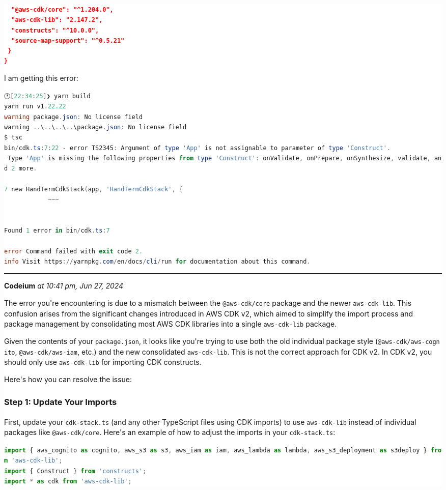 ```json
  "@aws-cdk/core": "^1.204.0",
  "aws-cdk-lib": "2.147.2",
  "constructs": "^10.0.0",
  "source-map-support": "^0.5.21"
 }
}
```

I am getting this error:

```powershell
🕐[22:34:25]❯ yarn build   
yarn run v1.22.22
warning package.json: No license field
warning ..\..\..\..\package.json: No license field
$ tsc
bin/cdk.ts:7:22 - error TS2345: Argument of type 'App' is not assignable to parameter of type 'Construct'.
 Type 'App' is missing the following properties from type 'Construct': onValidate, onPrepare, onSynthesize, validate, and 2 more.

7 new HandTermCdkStack(app, 'HandTermCdkStack', {
            ~~~


Found 1 error in bin/cdk.ts:7

error Command failed with exit code 2.
info Visit https://yarnpkg.com/en/docs/cli/run for documentation about this command.
```

---

**Codeium** _at 10:41 pm, Jun 27, 2024_

The error you're encountering is due to a mismatch between the `@aws-cdk/core` package and the newer `aws-cdk-lib`. This confusion arises from the significant changes introduced in AWS CDK v2, which aimed to simplify the import process and package management by consolidating most AWS CDK libraries into a single `aws-cdk-lib` package.

Given the contents of your `package.json`, it looks like you're trying to use both the old individual package style (`@aws-cdk/aws-cognito`, `@aws-cdk/aws-iam`, etc.) and the new consolidated `aws-cdk-lib`. This is not the correct approach for CDK v2. In CDK v2, you should only use `aws-cdk-lib` for importing CDK constructs.

Here's how you can resolve the issue:

### Step 1: Update Your Imports

First, update your `cdk-stack.ts` (and any other TypeScript files using CDK imports) to use `aws-cdk-lib` instead of individual packages like `@aws-cdk/core`. Here's an example of how to adjust the imports in your `cdk-stack.ts`:

```typescript
import { aws_cognito as cognito, aws_s3 as s3, aws_iam as iam, aws_lambda as lambda, aws_s3_deployment as s3deploy } from 'aws-cdk-lib';
import { Construct } from 'constructs';
import * as cdk from 'aws-cdk-lib';
```
